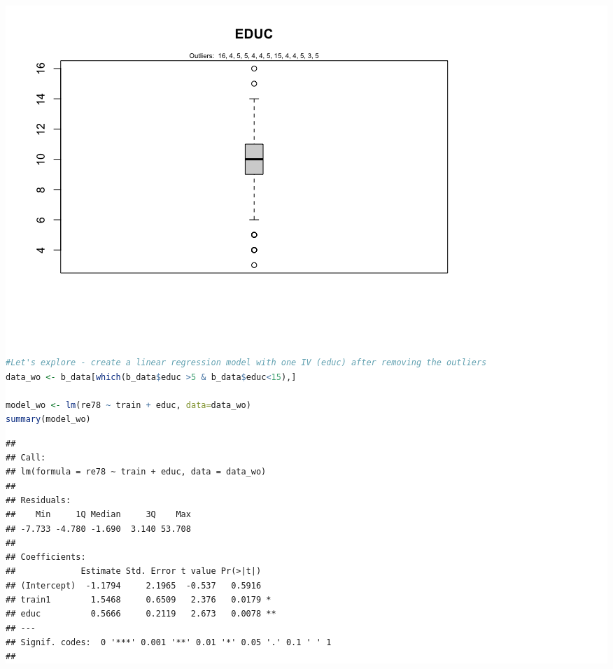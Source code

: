 ![](Lab3_files/figure-gfm/outlier-1.png)

``` r
#Let's explore - create a linear regression model with one IV (educ) after removing the outliers 
data_wo <- b_data[which(b_data$educ >5 & b_data$educ<15),]
  
model_wo <- lm(re78 ~ train + educ, data=data_wo)
summary(model_wo)
```

    ## 
    ## Call:
    ## lm(formula = re78 ~ train + educ, data = data_wo)
    ## 
    ## Residuals:
    ##    Min     1Q Median     3Q    Max 
    ## -7.733 -4.780 -1.690  3.140 53.708 
    ## 
    ## Coefficients:
    ##             Estimate Std. Error t value Pr(>|t|)   
    ## (Intercept)  -1.1794     2.1965  -0.537   0.5916   
    ## train1        1.5468     0.6509   2.376   0.0179 * 
    ## educ          0.5666     0.2119   2.673   0.0078 **
    ## ---
    ## Signif. codes:  0 '***' 0.001 '**' 0.01 '*' 0.05 '.' 0.1 ' ' 1
    ## 